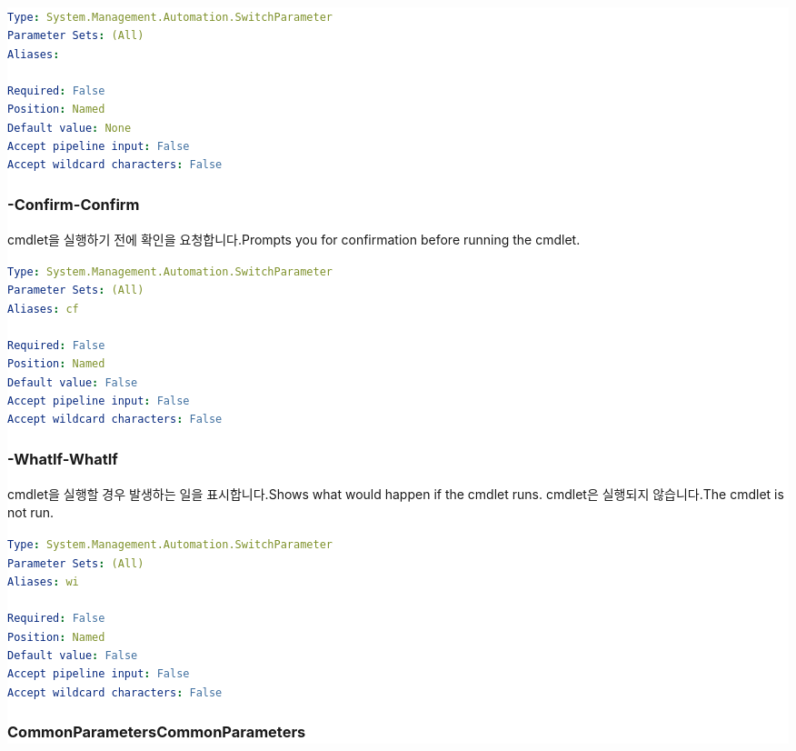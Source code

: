 ```yaml
Type: System.Management.Automation.SwitchParameter
Parameter Sets: (All)
Aliases:

Required: False
Position: Named
Default value: None
Accept pipeline input: False
Accept wildcard characters: False
```

### <span data-ttu-id="abc9d-154">-Confirm</span><span class="sxs-lookup"><span data-stu-id="abc9d-154">-Confirm</span></span>

<span data-ttu-id="abc9d-155">cmdlet을 실행하기 전에 확인을 요청합니다.</span><span class="sxs-lookup"><span data-stu-id="abc9d-155">Prompts you for confirmation before running the cmdlet.</span></span>

```yaml
Type: System.Management.Automation.SwitchParameter
Parameter Sets: (All)
Aliases: cf

Required: False
Position: Named
Default value: False
Accept pipeline input: False
Accept wildcard characters: False
```

### <span data-ttu-id="abc9d-156">-WhatIf</span><span class="sxs-lookup"><span data-stu-id="abc9d-156">-WhatIf</span></span>

<span data-ttu-id="abc9d-157">cmdlet을 실행할 경우 발생하는 일을 표시합니다.</span><span class="sxs-lookup"><span data-stu-id="abc9d-157">Shows what would happen if the cmdlet runs.</span></span>
<span data-ttu-id="abc9d-158">cmdlet은 실행되지 않습니다.</span><span class="sxs-lookup"><span data-stu-id="abc9d-158">The cmdlet is not run.</span></span>

```yaml
Type: System.Management.Automation.SwitchParameter
Parameter Sets: (All)
Aliases: wi

Required: False
Position: Named
Default value: False
Accept pipeline input: False
Accept wildcard characters: False
```

### <span data-ttu-id="abc9d-159">CommonParameters</span><span class="sxs-lookup"><span data-stu-id="abc9d-159">CommonParameters</span></span>
